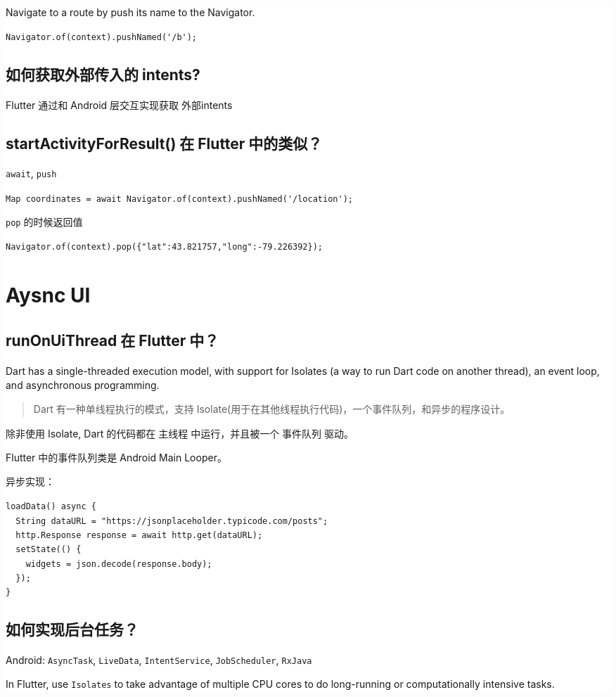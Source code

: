 Navigate to a route by push its name to the Navigator.

```
Navigator.of(context).pushNamed('/b');
```

## 如何获取外部传入的 intents?

Flutter 通过和 Android 层交互实现获取 外部intents

## startActivityForResult() 在 Flutter 中的类似？

`await`, `push`

```
Map coordinates = await Navigator.of(context).pushNamed('/location');
```

`pop` 的时候返回值

```
Navigator.of(context).pop({"lat":43.821757,"long":-79.226392});
```

# Aysnc UI

## runOnUiThread 在 Flutter 中？

Dart has a single-threaded execution model, with support for Isolates (a way to run Dart code on another thread), an event loop, and asynchronous programming. 

>Dart 有一种单线程执行的模式，支持 Isolate(用于在其他线程执行代码)，一个事件队列，和异步的程序设计。

除非使用 Isolate, Dart 的代码都在 主线程 中运行，并且被一个 事件队列 驱动。

Flutter 中的事件队列类是 Android Main Looper。

异步实现：

```
loadData() async {
  String dataURL = "https://jsonplaceholder.typicode.com/posts";
  http.Response response = await http.get(dataURL);
  setState(() {
    widgets = json.decode(response.body);
  });
}
```

## 如何实现后台任务？

Android: `AsyncTask`, `LiveData`, `IntentService`, `JobScheduler`, `RxJava`

In Flutter, use `Isolates` to take advantage of multiple CPU cores to do long-running or computationally intensive tasks.
